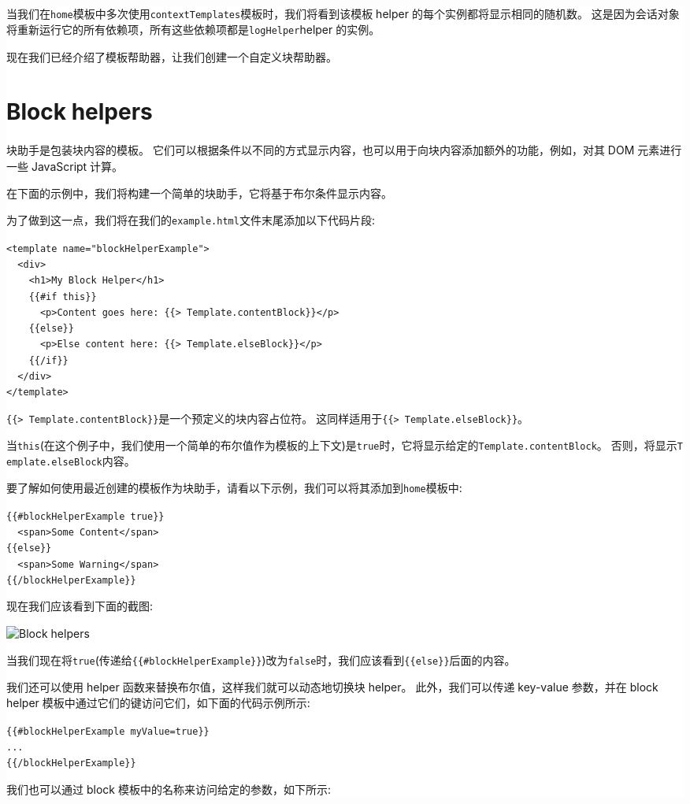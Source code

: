 当我们在`home`模板中多次使用`contextTemplates`模板时，我们将看到该模板 helper 的每个实例都将显示相同的随机数。 这是因为会话对象将重新运行它的所有依赖项，所有这些依赖项都是`logHelper`helper 的实例。

现在我们已经介绍了模板帮助器，让我们创建一个自定义块帮助器。

# Block helpers

块助手是包装块内容的模板。 它们可以根据条件以不同的方式显示内容，也可以用于向块内容添加额外的功能，例如，对其 DOM 元素进行一些 JavaScript 计算。

在下面的示例中，我们将构建一个简单的块助手，它将基于布尔条件显示内容。

为了做到这一点，我们将在我们的`example.html`文件末尾添加以下代码片段:

```
<template name="blockHelperExample">
  <div>
    <h1>My Block Helper</h1>
    {{#if this}}
      <p>Content goes here: {{> Template.contentBlock}}</p>
    {{else}}
      <p>Else content here: {{> Template.elseBlock}}</p>
    {{/if}}
  </div>
</template>
```

`{{> Template.contentBlock}}`是一个预定义的块内容占位符。 这同样适用于`{{> Template.elseBlock}}`。

当`this`(在这个例子中，我们使用一个简单的布尔值作为模板的上下文)是`true`时，它将显示给定的`Template.contentBlock`。 否则，将显示`Template.elseBlock`内容。

要了解如何使用最近创建的模板作为块助手，请看以下示例，我们可以将其添加到`home`模板中:

```
{{#blockHelperExample true}}
  <span>Some Content</span>
{{else}}
  <span>Some Warning</span>
{{/blockHelperExample}}
```

现在我们应该看到下面的截图:

![Block helpers](../images/00005.jpeg)

当我们现在将`true`(传递给`{{#blockHelperExample}}`)改为`false`时，我们应该看到`{{else}}`后面的内容。

我们还可以使用 helper 函数来替换布尔值，这样我们就可以动态地切换块 helper。 此外，我们可以传递 key-value 参数，并在 block helper 模板中通过它们的键访问它们，如下面的代码示例所示:

```
{{#blockHelperExample myValue=true}}
...
{{/blockHelperExample}}
```

我们也可以通过 block 模板中的名称来访问给定的参数，如下所示:
